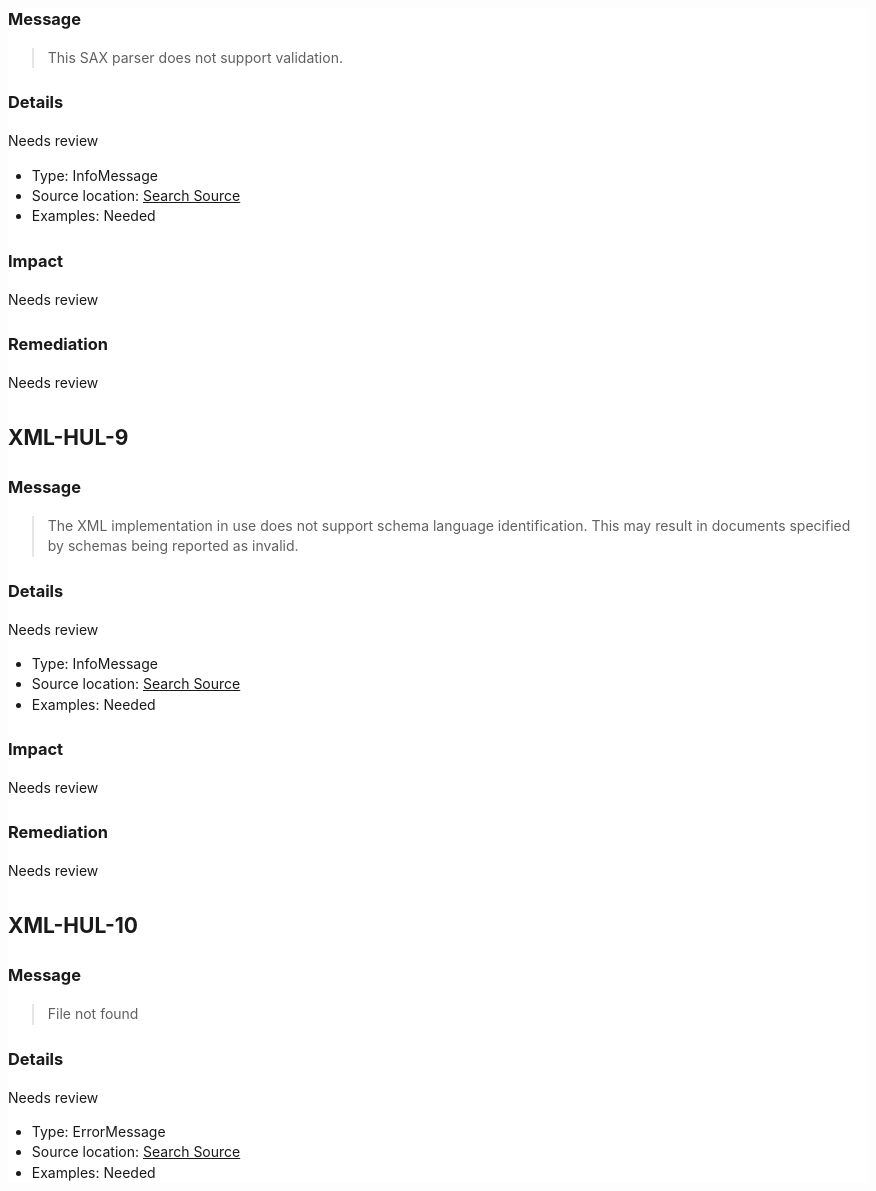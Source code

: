 ### Message
> This SAX parser does not support validation.

### Details
Needs review

* Type: InfoMessage
* Source location: [Search Source](https://github.com/search?q=repo%3Aopenpreserve%2Fjhove%20XML_HUL_8&type=code)
* Examples: Needed

### Impact
Needs review

### Remediation
Needs review

## XML-HUL-9

### Message
> The XML implementation in use does not support schema language identification. This may result in documents specified by schemas being reported as invalid.

### Details
Needs review

* Type: InfoMessage
* Source location: [Search Source](https://github.com/search?q=repo%3Aopenpreserve%2Fjhove%20XML_HUL_9&type=code)
* Examples: Needed

### Impact
Needs review

### Remediation
Needs review

## XML-HUL-10

### Message
> File not found

### Details
Needs review

* Type: ErrorMessage
* Source location: [Search Source](https://github.com/search?q=repo%3Aopenpreserve%2Fjhove%20XML_HUL_10&type=code)
* Examples: Needed
